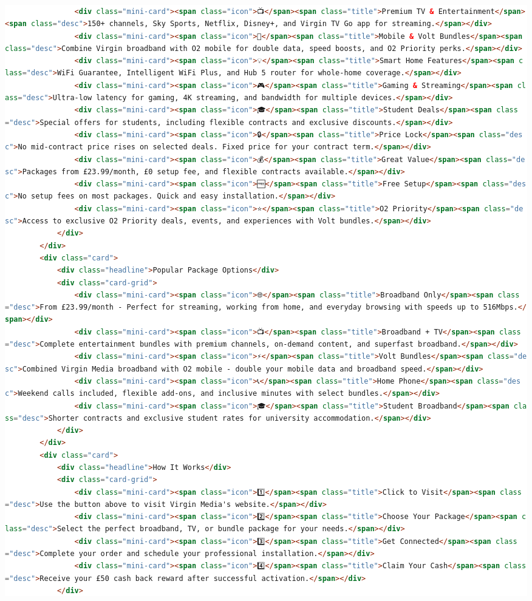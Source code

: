 ```html
                <div class="mini-card"><span class="icon">📺</span><span class="title">Premium TV & Entertainment</span><span class="desc">150+ channels, Sky Sports, Netflix, Disney+, and Virgin TV Go app for streaming.</span></div>
                <div class="mini-card"><span class="icon">📱</span><span class="title">Mobile & Volt Bundles</span><span class="desc">Combine Virgin broadband with O2 mobile for double data, speed boosts, and O2 Priority perks.</span></div>
                <div class="mini-card"><span class="icon">💡</span><span class="title">Smart Home Features</span><span class="desc">WiFi Guarantee, Intelligent WiFi Plus, and Hub 5 router for whole-home coverage.</span></div>
                <div class="mini-card"><span class="icon">🎮</span><span class="title">Gaming & Streaming</span><span class="desc">Ultra-low latency for gaming, 4K streaming, and bandwidth for multiple devices.</span></div>
                <div class="mini-card"><span class="icon">🎓</span><span class="title">Student Deals</span><span class="desc">Special offers for students, including flexible contracts and exclusive discounts.</span></div>
                <div class="mini-card"><span class="icon">🔒</span><span class="title">Price Lock</span><span class="desc">No mid-contract price rises on selected deals. Fixed price for your contract term.</span></div>
                <div class="mini-card"><span class="icon">💰</span><span class="title">Great Value</span><span class="desc">Packages from £23.99/month, £0 setup fee, and flexible contracts available.</span></div>
                <div class="mini-card"><span class="icon">🆓</span><span class="title">Free Setup</span><span class="desc">No setup fees on most packages. Quick and easy installation.</span></div>
                <div class="mini-card"><span class="icon">⭐</span><span class="title">O2 Priority</span><span class="desc">Access to exclusive O2 Priority deals, events, and experiences with Volt bundles.</span></div>
            </div>
        </div>
        <div class="card">
            <div class="headline">Popular Package Options</div>
            <div class="card-grid">
                <div class="mini-card"><span class="icon">🌐</span><span class="title">Broadband Only</span><span class="desc">From £23.99/month - Perfect for streaming, working from home, and everyday browsing with speeds up to 516Mbps.</span></div>
                <div class="mini-card"><span class="icon">📺</span><span class="title">Broadband + TV</span><span class="desc">Complete entertainment bundles with premium channels, on-demand content, and superfast broadband.</span></div>
                <div class="mini-card"><span class="icon">⚡</span><span class="title">Volt Bundles</span><span class="desc">Combined Virgin Media broadband with O2 mobile - double your mobile data and broadband speed.</span></div>
                <div class="mini-card"><span class="icon">📞</span><span class="title">Home Phone</span><span class="desc">Weekend calls included, flexible add-ons, and inclusive minutes with select bundles.</span></div>
                <div class="mini-card"><span class="icon">🎓</span><span class="title">Student Broadband</span><span class="desc">Shorter contracts and exclusive student rates for university accommodation.</span></div>
            </div>
        </div>
        <div class="card">
            <div class="headline">How It Works</div>
            <div class="card-grid">
                <div class="mini-card"><span class="icon">1️⃣</span><span class="title">Click to Visit</span><span class="desc">Use the button above to visit Virgin Media's website.</span></div>
                <div class="mini-card"><span class="icon">2️⃣</span><span class="title">Choose Your Package</span><span class="desc">Select the perfect broadband, TV, or bundle package for your needs.</span></div>
                <div class="mini-card"><span class="icon">3️⃣</span><span class="title">Get Connected</span><span class="desc">Complete your order and schedule your professional installation.</span></div>
                <div class="mini-card"><span class="icon">4️⃣</span><span class="title">Claim Your Cash</span><span class="desc">Receive your £50 cash back reward after successful activation.</span></div>
            </div>
```